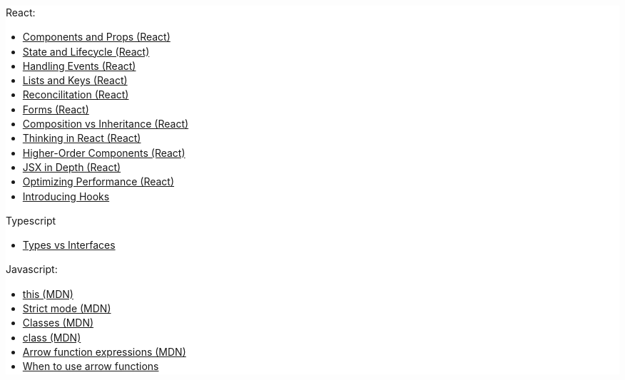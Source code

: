 React:

* [Components and Props (React)](https://reactjs.org/docs/components-and-props.html)
* [State and Lifecycle (React)](https://reactjs.org/docs/state-and-lifecycle.html)
* [Handling Events (React)](https://reactjs.org/docs/handling-events.html)
* [Lists and Keys (React)](https://reactjs.org/docs/lists-and-keys.html)
* [Reconcilitation (React)](https://reactjs.org/docs/reconciliation.html)
* [Forms (React)](https://reactjs.org/docs/forms.html)
* [Composition vs Inheritance (React)](https://reactjs.org/docs/composition-vs-inheritance.html)
* [Thinking in React (React)](https://reactjs.org/docs/thinking-in-react.html)
* [Higher-Order Components (React)](https://reactjs.org/docs/higher-order-components.html)
* [JSX in Depth (React)](https://reactjs.org/docs/jsx-in-depth.html)
* [Optimizing Performance (React)](https://reactjs.org/docs/optimizing-performance.html)
* [Introducing Hooks](https://reactjs.org/docs/hooks-intro.html)

Typescript
* [Types vs Interfaces](https://blog.logrocket.com/types-vs-interfaces-in-typescript/)

Javascript:

* [this (MDN)](https://developer.mozilla.org/en-US/docs/Web/JavaScript/Reference/Operators/this)
* [Strict mode (MDN)](https://developer.mozilla.org/en-US/docs/Web/JavaScript/Reference/Strict_mode)
* [Classes (MDN)](https://developer.mozilla.org/en-US/docs/Web/JavaScript/Reference/Classes)
* [class (MDN)](https://developer.mozilla.org/en-US/docs/Web/JavaScript/Reference/Statements/class)
* [Arrow function expressions (MDN)](https://developer.mozilla.org/en-US/docs/Web/JavaScript/Reference/Functions/Arrow_functions)
* [When to use arrow functions](https://www.freecodecamp.org/news/when-and-why-you-should-use-es6-arrow-functions-and-when-you-shouldnt-3d851d7f0b26/)

